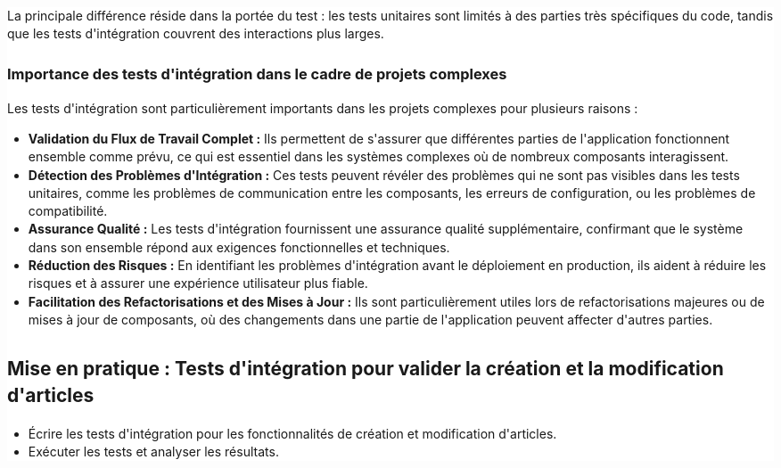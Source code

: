 La principale différence réside dans la portée du test : les tests unitaires sont limités à des parties très spécifiques
du code, tandis que les tests d'intégration couvrent des interactions plus larges.

### Importance des tests d'intégration dans le cadre de projets complexes

Les tests d'intégration sont particulièrement importants dans les projets complexes pour plusieurs raisons :

- **Validation du Flux de Travail Complet :** Ils permettent de s'assurer que différentes parties de l'application
  fonctionnent ensemble comme prévu, ce qui est essentiel dans les systèmes complexes où de nombreux composants
  interagissent.
- **Détection des Problèmes d'Intégration :** Ces tests peuvent révéler des problèmes qui ne sont pas visibles dans les
  tests unitaires, comme les problèmes de communication entre les composants, les erreurs de configuration, ou les
  problèmes de compatibilité.
- **Assurance Qualité :** Les tests d'intégration fournissent une assurance qualité supplémentaire, confirmant que le
  système dans son ensemble répond aux exigences fonctionnelles et techniques.
- **Réduction des Risques :** En identifiant les problèmes d'intégration avant le déploiement en production, ils aident
  à réduire les risques et à assurer une expérience utilisateur plus fiable.
- **Facilitation des Refactorisations et des Mises à Jour :** Ils sont particulièrement utiles lors de refactorisations
  majeures ou de mises à jour de composants, où des changements dans une partie de l'application peuvent affecter
  d'autres parties.

## Mise en pratique : Tests d'intégration pour valider la création et la modification d'articles

- Écrire les tests d'intégration pour les fonctionnalités de création et modification d'articles.
- Exécuter les tests et analyser les résultats.
